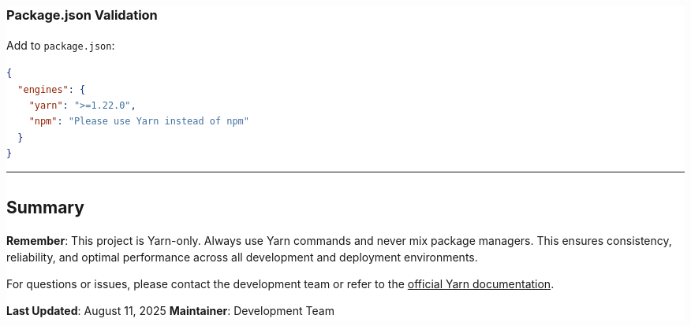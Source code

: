 ### Package.json Validation

Add to `package.json`:

```json
{
  "engines": {
    "yarn": ">=1.22.0",
    "npm": "Please use Yarn instead of npm"
  }
}
```

---

## Summary

**Remember**: This project is Yarn-only. Always use Yarn commands and never mix package managers. This ensures consistency, reliability, and optimal performance across all development and deployment environments.

For questions or issues, please contact the development team or refer to the [official Yarn documentation](https://yarnpkg.com/).

**Last Updated**: August 11, 2025
**Maintainer**: Development Team
